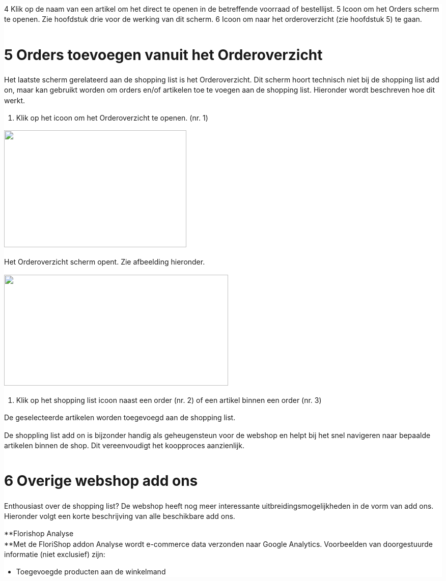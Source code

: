 <tr class="even">
<td>4</td>
<td>Klik op de naam van een artikel om het direct te openen in de betreffende voorraad of bestellijst.</td>
</tr>
<tr class="odd">
<td>5</td>
<td>Icoon om het Orders scherm te openen. Zie hoofdstuk drie voor de werking van dit scherm.</td>
</tr>
<tr class="even">
<td>6</td>
<td>Icoon om naar het orderoverzicht (zie hoofdstuk 5) te gaan.</td>
</tr>
</tbody>
</table>

# 5 Orders toevoegen vanuit het Orderoverzicht

Het laatste scherm gerelateerd aan de shopping list is het
Orderoverzicht. Dit scherm hoort technisch niet bij de shopping list add
on, maar kan gebruikt worden om orders en/of artikelen toe te voegen aan
de shopping list. Hieronder wordt beschreven hoe dit werkt.

1.  Klik op het icoon om het Orderoverzicht te openen. (nr. 1)

<img src=".Handleiding webshop add on Shopping List.docx\media\image10.png" style="width:3.72699in;height:2.39354in" />

Het Orderoverzicht scherm opent. Zie afbeelding hieronder.

<img src=".Handleiding webshop add on Shopping List.docx\media\image11.png" style="width:4.57986in;height:2.27083in" />

1.  Klik op het shopping list icoon naast een order (nr. 2) of een
    artikel binnen een order (nr. 3)

De geselecteerde artikelen worden toegevoegd aan de shopping list.

De shoppling list add on is bijzonder handig als geheugensteun voor de
webshop en helpt bij het snel navigeren naar bepaalde artikelen binnen
de shop. Dit vereenvoudigt het koopproces aanzienlijk.

# 6 Overige webshop add ons

Enthousiast over de shopping list? De webshop heeft nog meer
interessante uitbreidingsmogelijkheden in de vorm van add ons. Hieronder
volgt een korte beschrijving van alle beschikbare add ons.

**Florishop Analyse  
**Met de FloriShop addon Analyse wordt e-commerce data verzonden naar
Google Analytics. Voorbeelden van doorgestuurde informatie (niet
exclusief) zijn:

-   Toegevoegde producten aan de winkelmand
